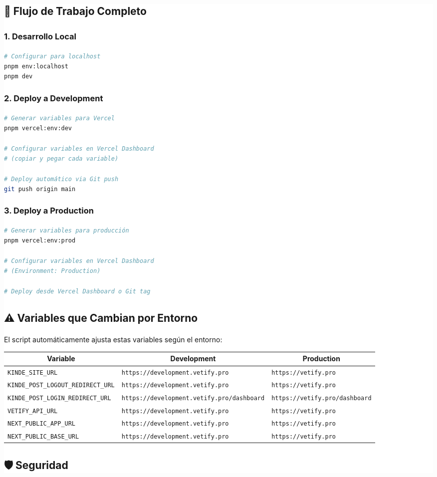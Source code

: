 ## 🔄 Flujo de Trabajo Completo

### 1. Desarrollo Local
```bash
# Configurar para localhost
pnpm env:localhost
pnpm dev
```

### 2. Deploy a Development
```bash
# Generar variables para Vercel
pnpm vercel:env:dev

# Configurar variables en Vercel Dashboard
# (copiar y pegar cada variable)

# Deploy automático via Git push
git push origin main
```

### 3. Deploy a Production
```bash
# Generar variables para producción
pnpm vercel:env:prod

# Configurar variables en Vercel Dashboard
# (Environment: Production)

# Deploy desde Vercel Dashboard o Git tag
```

## ⚠️ Variables que Cambian por Entorno

El script automáticamente ajusta estas variables según el entorno:

| Variable | Development | Production |
|----------|-------------|------------|
| `KINDE_SITE_URL` | `https://development.vetify.pro` | `https://vetify.pro` |
| `KINDE_POST_LOGOUT_REDIRECT_URL` | `https://development.vetify.pro` | `https://vetify.pro` |
| `KINDE_POST_LOGIN_REDIRECT_URL` | `https://development.vetify.pro/dashboard` | `https://vetify.pro/dashboard` |
| `VETIFY_API_URL` | `https://development.vetify.pro` | `https://vetify.pro` |
| `NEXT_PUBLIC_APP_URL` | `https://development.vetify.pro` | `https://vetify.pro` |
| `NEXT_PUBLIC_BASE_URL` | `https://development.vetify.pro` | `https://vetify.pro` |

## 🛡️ Seguridad
